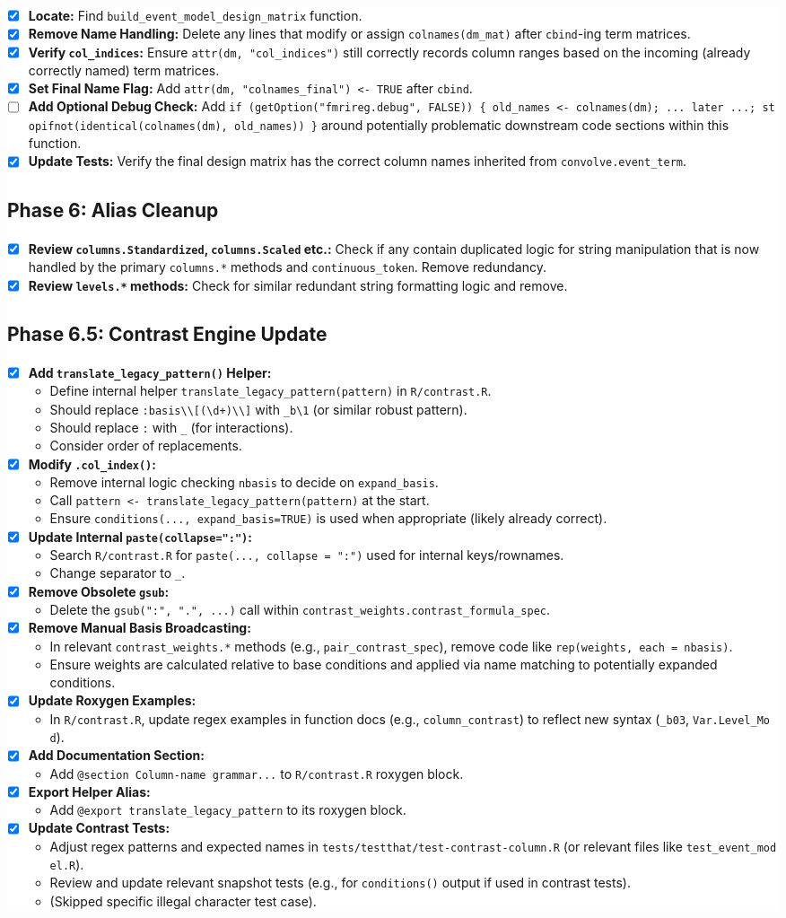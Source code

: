 - [X] **Locate:** Find `build_event_model_design_matrix` function.
- [X] **Remove Name Handling:** Delete any lines that modify or assign `colnames(dm_mat)` after `cbind`-ing term matrices.
- [X] **Verify `col_indices`:** Ensure `attr(dm, "col_indices")` still correctly records column ranges based on the incoming (already correctly named) term matrices.
- [X] **Set Final Name Flag:** Add `attr(dm, "colnames_final") <- TRUE` after `cbind`.
- [ ] **Add Optional Debug Check:** Add `if (getOption("fmrireg.debug", FALSE)) { old_names <- colnames(dm); ... later ...; stopifnot(identical(colnames(dm), old_names)) }` around potentially problematic downstream code sections within this function.
- [X] **Update Tests:** Verify the final design matrix has the correct column names inherited from `convolve.event_term`.

## Phase 6: Alias Cleanup

- [X] **Review `columns.Standardized`, `columns.Scaled` etc.:** Check if any contain duplicated logic for string manipulation that is now handled by the primary `columns.*` methods and `continuous_token`. Remove redundancy.
- [X] **Review `levels.*` methods:** Check for similar redundant string formatting logic and remove.

## Phase 6.5: Contrast Engine Update

- [X] **Add `translate_legacy_pattern()` Helper:** 
    - Define internal helper `translate_legacy_pattern(pattern)` in `R/contrast.R`.
    - Should replace `:basis\\[(\d+)\\]` with `_b\1` (or similar robust pattern).
    - Should replace `:` with `_` (for interactions).
    - Consider order of replacements.
- [X] **Modify `.col_index()`:**
    - Remove internal logic checking `nbasis` to decide on `expand_basis`.
    - Call `pattern <- translate_legacy_pattern(pattern)` at the start.
    - Ensure `conditions(..., expand_basis=TRUE)` is used when appropriate (likely already correct).
- [X] **Update Internal `paste(collapse=":")`:**
    - Search `R/contrast.R` for `paste(..., collapse = ":")` used for internal keys/rownames.
    - Change separator to `_`.
- [X] **Remove Obsolete `gsub`:**
    - Delete the `gsub(":", ".", ...)` call within `contrast_weights.contrast_formula_spec`.
- [X] **Remove Manual Basis Broadcasting:**
    - In relevant `contrast_weights.*` methods (e.g., `pair_contrast_spec`), remove code like `rep(weights, each = nbasis)`.
    - Ensure weights are calculated relative to base conditions and applied via name matching to potentially expanded conditions.
- [X] **Update Roxygen Examples:**
    - In `R/contrast.R`, update regex examples in function docs (e.g., `column_contrast`) to reflect new syntax (`_b03`, `Var.Level_Mod`).
- [X] **Add Documentation Section:**
    - Add `@section Column-name grammar...` to `R/contrast.R` roxygen block.
- [X] **Export Helper Alias:**
    - Add `@export translate_legacy_pattern` to its roxygen block.
- [X] **Update Contrast Tests:**
    - Adjust regex patterns and expected names in `tests/testthat/test-contrast-column.R` (or relevant files like `test_event_model.R`).
    - Review and update relevant snapshot tests (e.g., for `conditions()` output if used in contrast tests).
    - (Skipped specific illegal character test case).
